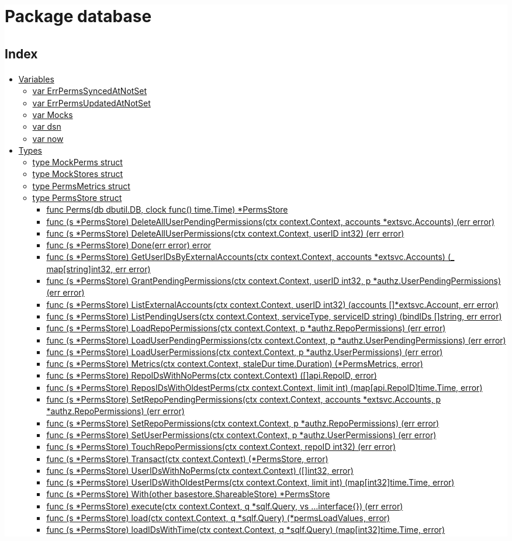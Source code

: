 # Package database

## Index

* [Variables](#var)
    * [var ErrPermsSyncedAtNotSet](#ErrPermsSyncedAtNotSet)
    * [var ErrPermsUpdatedAtNotSet](#ErrPermsUpdatedAtNotSet)
    * [var Mocks](#Mocks)
    * [var dsn](#dsn)
    * [var now](#now)
* [Types](#type)
    * [type MockPerms struct](#MockPerms)
    * [type MockStores struct](#MockStores)
    * [type PermsMetrics struct](#PermsMetrics)
    * [type PermsStore struct](#PermsStore)
        * [func Perms(db dbutil.DB, clock func() time.Time) *PermsStore](#Perms)
        * [func (s *PermsStore) DeleteAllUserPendingPermissions(ctx context.Context, accounts *extsvc.Accounts) (err error)](#PermsStore.DeleteAllUserPendingPermissions)
        * [func (s *PermsStore) DeleteAllUserPermissions(ctx context.Context, userID int32) (err error)](#PermsStore.DeleteAllUserPermissions)
        * [func (s *PermsStore) Done(err error) error](#PermsStore.Done)
        * [func (s *PermsStore) GetUserIDsByExternalAccounts(ctx context.Context, accounts *extsvc.Accounts) (_ map[string]int32, err error)](#PermsStore.GetUserIDsByExternalAccounts)
        * [func (s *PermsStore) GrantPendingPermissions(ctx context.Context, userID int32, p *authz.UserPendingPermissions) (err error)](#PermsStore.GrantPendingPermissions)
        * [func (s *PermsStore) ListExternalAccounts(ctx context.Context, userID int32) (accounts []*extsvc.Account, err error)](#PermsStore.ListExternalAccounts)
        * [func (s *PermsStore) ListPendingUsers(ctx context.Context, serviceType, serviceID string) (bindIDs []string, err error)](#PermsStore.ListPendingUsers)
        * [func (s *PermsStore) LoadRepoPermissions(ctx context.Context, p *authz.RepoPermissions) (err error)](#PermsStore.LoadRepoPermissions)
        * [func (s *PermsStore) LoadUserPendingPermissions(ctx context.Context, p *authz.UserPendingPermissions) (err error)](#PermsStore.LoadUserPendingPermissions)
        * [func (s *PermsStore) LoadUserPermissions(ctx context.Context, p *authz.UserPermissions) (err error)](#PermsStore.LoadUserPermissions)
        * [func (s *PermsStore) Metrics(ctx context.Context, staleDur time.Duration) (*PermsMetrics, error)](#PermsStore.Metrics)
        * [func (s *PermsStore) RepoIDsWithNoPerms(ctx context.Context) ([]api.RepoID, error)](#PermsStore.RepoIDsWithNoPerms)
        * [func (s *PermsStore) ReposIDsWithOldestPerms(ctx context.Context, limit int) (map[api.RepoID]time.Time, error)](#PermsStore.ReposIDsWithOldestPerms)
        * [func (s *PermsStore) SetRepoPendingPermissions(ctx context.Context, accounts *extsvc.Accounts, p *authz.RepoPermissions) (err error)](#PermsStore.SetRepoPendingPermissions)
        * [func (s *PermsStore) SetRepoPermissions(ctx context.Context, p *authz.RepoPermissions) (err error)](#PermsStore.SetRepoPermissions)
        * [func (s *PermsStore) SetUserPermissions(ctx context.Context, p *authz.UserPermissions) (err error)](#PermsStore.SetUserPermissions)
        * [func (s *PermsStore) TouchRepoPermissions(ctx context.Context, repoID int32) (err error)](#PermsStore.TouchRepoPermissions)
        * [func (s *PermsStore) Transact(ctx context.Context) (*PermsStore, error)](#PermsStore.Transact)
        * [func (s *PermsStore) UserIDsWithNoPerms(ctx context.Context) ([]int32, error)](#PermsStore.UserIDsWithNoPerms)
        * [func (s *PermsStore) UserIDsWithOldestPerms(ctx context.Context, limit int) (map[int32]time.Time, error)](#PermsStore.UserIDsWithOldestPerms)
        * [func (s *PermsStore) With(other basestore.ShareableStore) *PermsStore](#PermsStore.With)
        * [func (s *PermsStore) execute(ctx context.Context, q *sqlf.Query, vs ...interface{}) (err error)](#PermsStore.execute)
        * [func (s *PermsStore) load(ctx context.Context, q *sqlf.Query) (*permsLoadValues, error)](#PermsStore.load)
        * [func (s *PermsStore) loadIDsWithTime(ctx context.Context, q *sqlf.Query) (map[int32]time.Time, error)](#PermsStore.loadIDsWithTime)